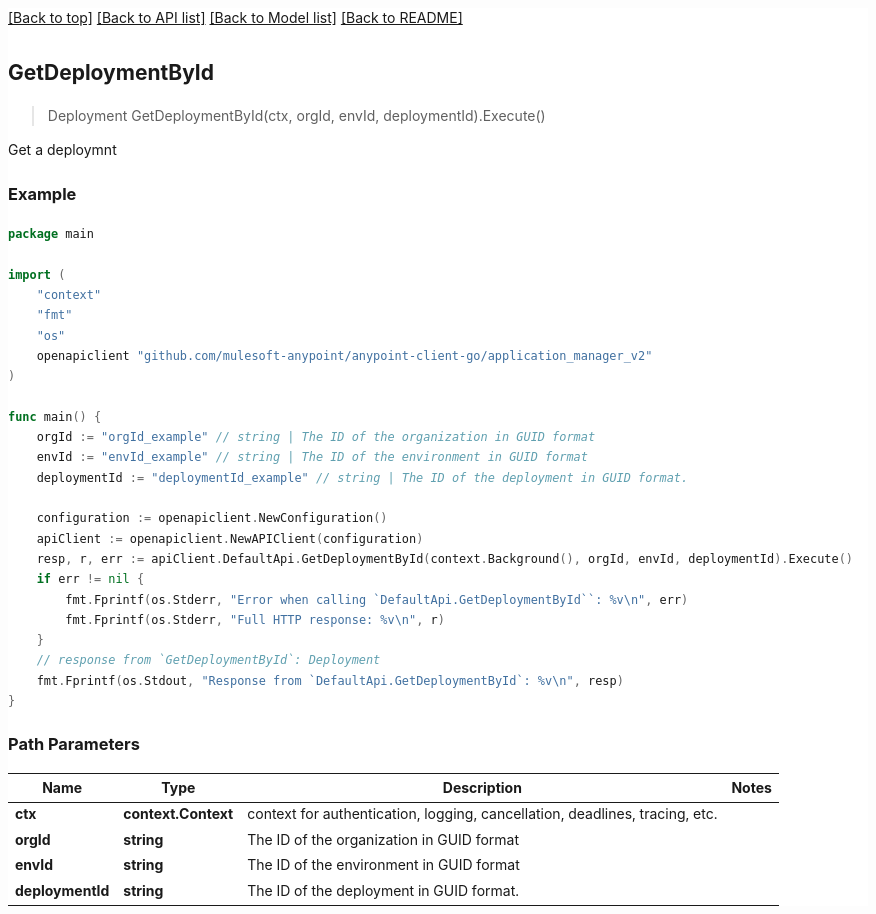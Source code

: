 [[Back to top]](#) [[Back to API list]](../README.md#documentation-for-api-endpoints)
[[Back to Model list]](../README.md#documentation-for-models)
[[Back to README]](../README.md)


## GetDeploymentById

> Deployment GetDeploymentById(ctx, orgId, envId, deploymentId).Execute()

Get a deploymnt



### Example

```go
package main

import (
    "context"
    "fmt"
    "os"
    openapiclient "github.com/mulesoft-anypoint/anypoint-client-go/application_manager_v2"
)

func main() {
    orgId := "orgId_example" // string | The ID of the organization in GUID format
    envId := "envId_example" // string | The ID of the environment in GUID format
    deploymentId := "deploymentId_example" // string | The ID of the deployment in GUID format.

    configuration := openapiclient.NewConfiguration()
    apiClient := openapiclient.NewAPIClient(configuration)
    resp, r, err := apiClient.DefaultApi.GetDeploymentById(context.Background(), orgId, envId, deploymentId).Execute()
    if err != nil {
        fmt.Fprintf(os.Stderr, "Error when calling `DefaultApi.GetDeploymentById``: %v\n", err)
        fmt.Fprintf(os.Stderr, "Full HTTP response: %v\n", r)
    }
    // response from `GetDeploymentById`: Deployment
    fmt.Fprintf(os.Stdout, "Response from `DefaultApi.GetDeploymentById`: %v\n", resp)
}
```

### Path Parameters


Name | Type | Description  | Notes
------------- | ------------- | ------------- | -------------
**ctx** | **context.Context** | context for authentication, logging, cancellation, deadlines, tracing, etc.
**orgId** | **string** | The ID of the organization in GUID format | 
**envId** | **string** | The ID of the environment in GUID format | 
**deploymentId** | **string** | The ID of the deployment in GUID format. | 
